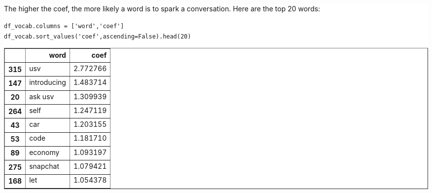 The higher the coef, the more likely a word is to spark a conversation. Here are the top 20 words:


```
df_vocab.columns = ['word','coef']
df_vocab.sort_values('coef',ascending=False).head(20)
```




<div>
<table border="1" class="dataframe">
  <thead>
    <tr style="text-align: right;">
      <th></th>
      <th>word</th>
      <th>coef</th>
    </tr>
  </thead>
  <tbody>
    <tr>
      <th>315</th>
      <td>usv</td>
      <td>2.772766</td>
    </tr>
    <tr>
      <th>147</th>
      <td>introducing</td>
      <td>1.483714</td>
    </tr>
    <tr>
      <th>20</th>
      <td>ask usv</td>
      <td>1.309939</td>
    </tr>
    <tr>
      <th>264</th>
      <td>self</td>
      <td>1.247119</td>
    </tr>
    <tr>
      <th>43</th>
      <td>car</td>
      <td>1.203155</td>
    </tr>
    <tr>
      <th>53</th>
      <td>code</td>
      <td>1.181710</td>
    </tr>
    <tr>
      <th>89</th>
      <td>economy</td>
      <td>1.093197</td>
    </tr>
    <tr>
      <th>275</th>
      <td>snapchat</td>
      <td>1.079421</td>
    </tr>
    <tr>
      <th>168</th>
      <td>let</td>
      <td>1.054378</td>
    </tr>
    <tr>